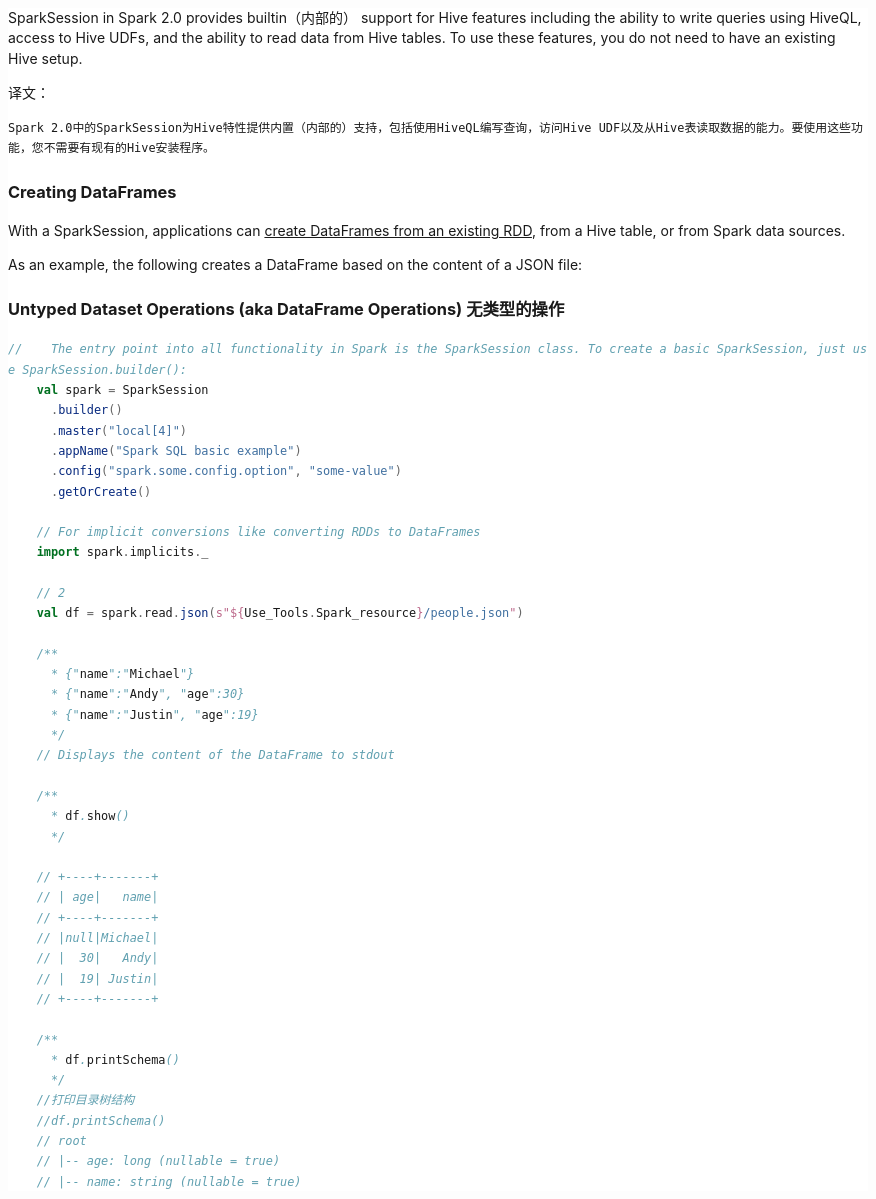 
SparkSession in Spark 2.0 provides builtin（内部的） support for Hive features including the ability to write queries using HiveQL, access to Hive UDFs, and the ability to read data from Hive tables. To use these features, you do not need to have an existing Hive setup.

译文：
```
Spark 2.0中的SparkSession为Hive特性提供内置（内部的）支持，包括使用HiveQL编写查询，访问Hive UDF以及从Hive表读取数据的能力。要使用这些功能，您不需要有现有的Hive安装程序。
```

### Creating DataFrames

With a SparkSession, applications can [create DataFrames from an existing RDD](http://spark.apache.org/docs/2.2.0/sql-programming-guide.html#interoperating-with-rdds), from a Hive table, or from Spark data sources.

As an example, the following creates a DataFrame based on the content of a JSON file:


### Untyped Dataset Operations (aka DataFrame Operations) 无类型的操作


```Scala
//    The entry point into all functionality in Spark is the SparkSession class. To create a basic SparkSession, just use SparkSession.builder():
    val spark = SparkSession
      .builder()
      .master("local[4]")
      .appName("Spark SQL basic example")
      .config("spark.some.config.option", "some-value")
      .getOrCreate()

    // For implicit conversions like converting RDDs to DataFrames
    import spark.implicits._

    // 2
    val df = spark.read.json(s"${Use_Tools.Spark_resource}/people.json")

    /**
      * {"name":"Michael"}
      * {"name":"Andy", "age":30}
      * {"name":"Justin", "age":19}
      */
    // Displays the content of the DataFrame to stdout

    /**
      * df.show()
      */

    // +----+-------+
    // | age|   name|
    // +----+-------+
    // |null|Michael|
    // |  30|   Andy|
    // |  19| Justin|
    // +----+-------+

    /**
      * df.printSchema()
      */
    //打印目录树结构
    //df.printSchema()
    // root
    // |-- age: long (nullable = true)
    // |-- name: string (nullable = true)
```